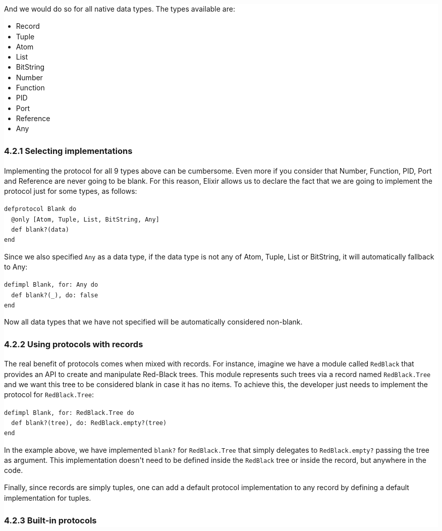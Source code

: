 And we would do so for all native data types. The types available are:

* Record
* Tuple
* Atom
* List
* BitString
* Number
* Function
* PID
* Port
* Reference
* Any

### 4.2.1 Selecting implementations

Implementing the protocol for all 9 types above can be cumbersome. Even more if you consider that Number, Function, PID, Port and Reference are never going to be blank. For this reason, Elixir allows us to declare the fact that we are going to implement the protocol just for some types, as follows:

    defprotocol Blank do
      @only [Atom, Tuple, List, BitString, Any]
      def blank?(data)
    end

Since we also specified `Any` as a data type, if the data type is not any of Atom, Tuple, List or BitString, it will automatically fallback to Any:

    defimpl Blank, for: Any do
      def blank?(_), do: false
    end

Now all data types that we have not specified will be automatically considered non-blank.

### 4.2.2 Using protocols with records

The real benefit of protocols comes when mixed with records. For instance, imagine we have a module called `RedBlack` that provides an API to create and manipulate Red-Black trees. This module represents such trees via a record named `RedBlack.Tree` and we want this tree to be considered blank in case it has no items. To achieve this, the developer just needs to implement the protocol for `RedBlack.Tree`:

    defimpl Blank, for: RedBlack.Tree do
      def blank?(tree), do: RedBlack.empty?(tree)
    end

In the example above, we have implemented `blank?` for `RedBlack.Tree` that simply delegates to `RedBlack.empty?` passing the tree as argument. This implementation doesn't need to be defined inside the `RedBlack` tree or inside the record, but anywhere in the code.

Finally, since records are simply tuples, one can add a default protocol implementation to any record by defining a default implementation for tuples.

### 4.2.3 Built-in protocols
